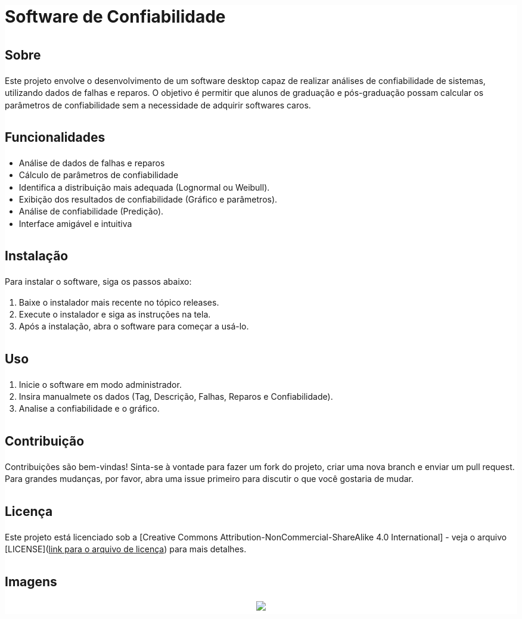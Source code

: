 # Software de Confiabilidade

## Sobre

Este projeto envolve o desenvolvimento de um software desktop capaz de realizar análises de confiabilidade de sistemas, utilizando dados de falhas e reparos. O objetivo é permitir que alunos de graduação e pós-graduação possam calcular os parâmetros de confiabilidade sem a necessidade de adquirir softwares caros.

## Funcionalidades

- Análise de dados de falhas e reparos
- Cálculo de parâmetros de confiabilidade
- Identifica a distribuição mais adequada (Lognormal ou Weibull).
- Exibição dos resultados de confiabilidade (Gráfico e parâmetros).
- Análise de confiabilidade (Predição).
- Interface amigável e intuitiva

## Instalação

Para instalar o software, siga os passos abaixo:

1. Baixe o instalador mais recente no tópico releases.
2. Execute o instalador e siga as instruções na tela.
3. Após a instalação, abra o software para começar a usá-lo.

## Uso

1. Inicie o software em modo administrador.
2. Insira manualmete os dados (Tag, Descrição, Falhas, Reparos e Confiabilidade).
3. Analise a confiabilidade e o gráfico.

## Contribuição

Contribuições são bem-vindas! Sinta-se à vontade para fazer um fork do projeto, criar uma nova branch e enviar um pull request. Para grandes mudanças, por favor, abra uma issue primeiro para discutir o que você gostaria de mudar.

## Licença

Este projeto está licenciado sob a [Creative Commons Attribution-NonCommercial-ShareAlike 4.0 International] - veja o arquivo [LICENSE]([link para o arquivo de licença](https://github.com/enzogebauer/Confiabilidade/blame/development/license.txt)) para mais detalhes.

## Imagens

<div align="center">
<img src="https://github.com/Claudino2001/CarBill/assets/90232353/c4c0953f-2761-471a-94a6-517567167199" width = "800px"/>
</div>
